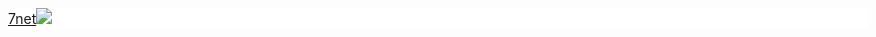 [7net![](http://atq.ad.valuecommerce.com/servlet/atq/gifbanner?sid=3066752&pid=881990643)](//ck.jp.ap.valuecommerce.com/servlet/referral?sid=3066752&pid=881990643&vc_url=http%3A%2F%2Fwww.7netshopping.jp%2Fall%2Fsearch_result%2F-%2Fbprice%2Foff%2Fsort%2F0%2Fkword_in%2F%25E3%2580%2590%25E6%2597%25A5%25E6%259C%25AC%25E6%25AD%25A3%25E8%25A6%258F%25E4%25BB%25A3%25E7%2590%2586%25E5%25BA%2597%25E5%2593%2581%25E3%2580%2591%2520Withings%2520%25E3%2582%25B9%25E3%2582%25A4%25E3%2582%25B9%25E8%25A3%25BD%25E3%2582%25B9%25E3%2583%259E%25E3%2583%25BC%25E3%2583%2588%25E3%2582%25A6%25E3%2582%25A9%25E3%2583%2583%25E3%2583%2581%2520Activite%2520%2528%2520%25E6%25AD%25A9%25E6%2595%25B0%2520%252F%2520%25E6%25B6%2588%25E8%25B2%25BB%25E3%2582%25AB%25E3%2583%25AD%25E3%2583%25AA%25E3%2583%25BC%2520%252F%2520%25E7%25A7%25BB%25E5%258B%2595%25E8%25B7%259D%25E9%259B%25A2%2520%252F%2520%25E7%259D%25A1%25E7%259C%25A0%2520%252F%2520%25E9%2598%25B2%25E6%25B0%25B4%2520%2529%2520%25E3%2582%25B7%25E3%2583%25AB%25E3%2583%2590%25E3%2583%25BC%252070055201%2FallGoods%2Fon%2Fsubmit.x%2F30%2Fdisp_result%2F1%2Fsubmit.y%2F9%2Fprvlg%2Foff%2Fnobuy%2Fon%2FsetProduct%2Foff%2Foop%2Fon%2Fctgy%2Fall%2FfromKeywordSearch%2Ftrue)
